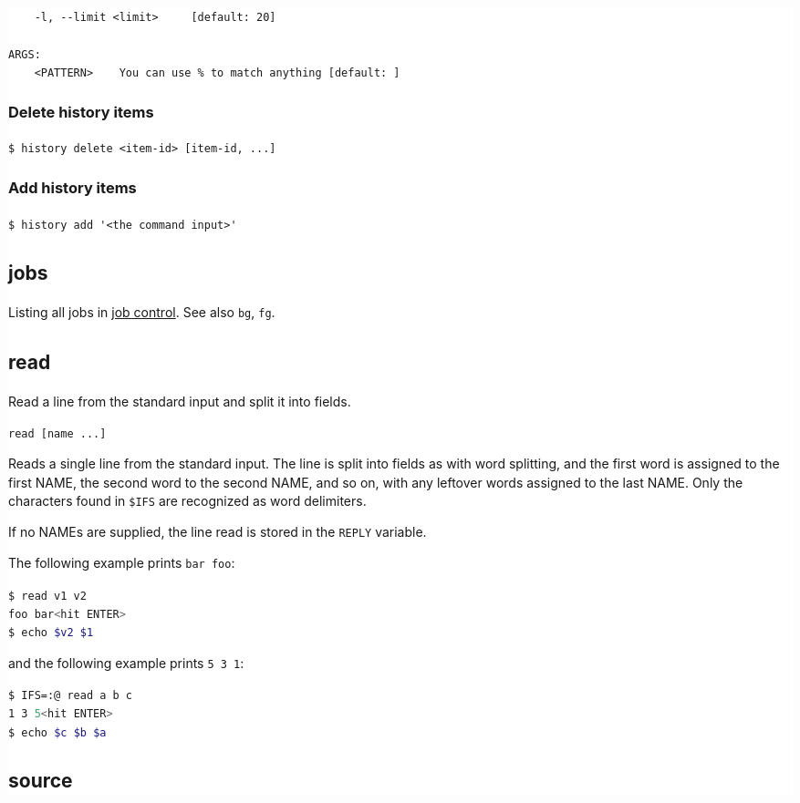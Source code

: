 ```
    -l, --limit <limit>     [default: 20]

ARGS:
    <PATTERN>    You can use % to match anything [default: ]
```

### Delete history items

```
$ history delete <item-id> [item-id, ...]
```

### Add history items

```
$ history add '<the command input>'
```

## jobs

Listing all jobs in [job control](https://github.com/mitnk/cicada/blob/master/docs/jobc.md).
See also `bg`, `fg`.

## read

Read a line from the standard input and split it into fields.

```
read [name ...]
```

Reads a single line from the standard input. The line is split into fields as
with word splitting, and the first word is assigned to the first NAME, the
second word to the second NAME, and so on, with any leftover words assigned to
the last NAME.  Only the characters found in `$IFS` are recognized as word
delimiters.

If no NAMEs are supplied, the line read is stored in the `REPLY` variable.

The following example prints `bar foo`:

```sh
$ read v1 v2
foo bar<hit ENTER>
$ echo $v2 $1
```

and the following example prints `5 3 1`:
```sh
$ IFS=:@ read a b c
1 3 5<hit ENTER>
$ echo $c $b $a
```

## source
